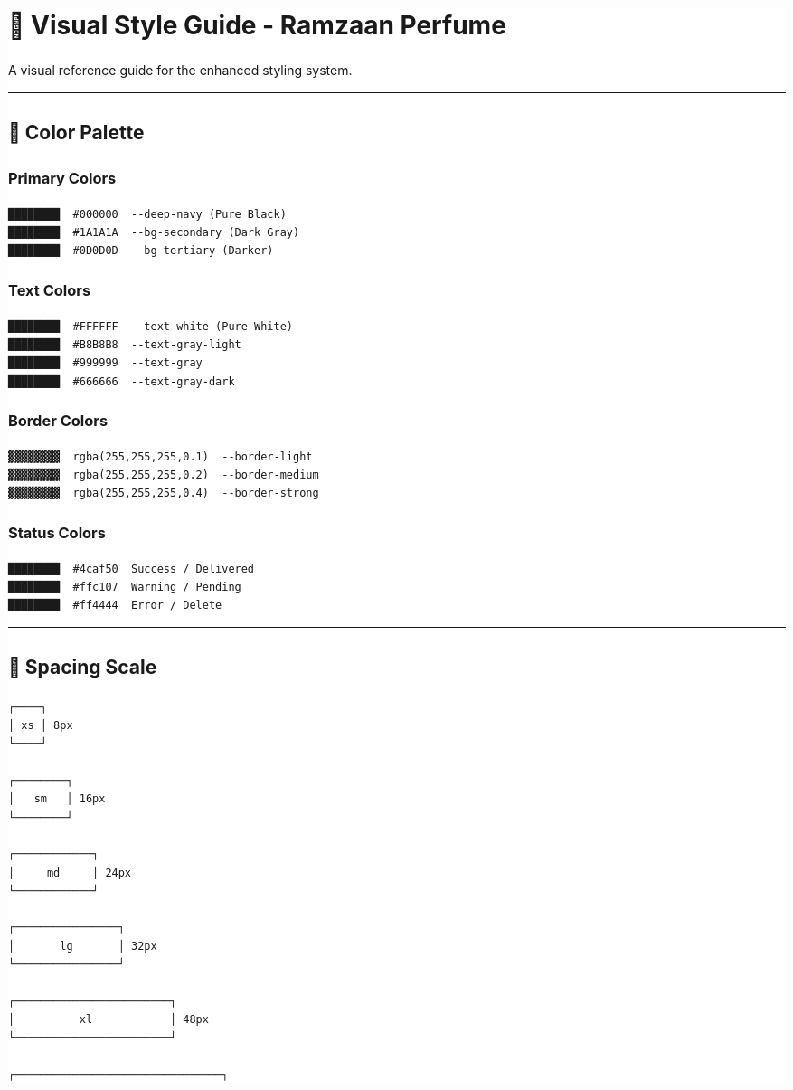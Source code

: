 # 🎨 Visual Style Guide - Ramzaan Perfume

A visual reference guide for the enhanced styling system.

---

## 🎯 Color Palette

### Primary Colors
```
████████  #000000  --deep-navy (Pure Black)
████████  #1A1A1A  --bg-secondary (Dark Gray)
████████  #0D0D0D  --bg-tertiary (Darker)
```

### Text Colors
```
████████  #FFFFFF  --text-white (Pure White)
████████  #B8B8B8  --text-gray-light
████████  #999999  --text-gray
████████  #666666  --text-gray-dark
```

### Border Colors
```
▓▓▓▓▓▓▓▓  rgba(255,255,255,0.1)  --border-light
▓▓▓▓▓▓▓▓  rgba(255,255,255,0.2)  --border-medium
▓▓▓▓▓▓▓▓  rgba(255,255,255,0.4)  --border-strong
```

### Status Colors
```
████████  #4caf50  Success / Delivered
████████  #ffc107  Warning / Pending
████████  #ff4444  Error / Delete
```

---

## 📏 Spacing Scale

```
┌────┐
│ xs │ 8px
└────┘

┌────────┐
│   sm   │ 16px
└────────┘

┌────────────┐
│     md     │ 24px
└────────────┘

┌────────────────┐
│       lg       │ 32px
└────────────────┘

┌────────────────────────┐
│          xl            │ 48px
└────────────────────────┘

┌────────────────────────────────┐
```